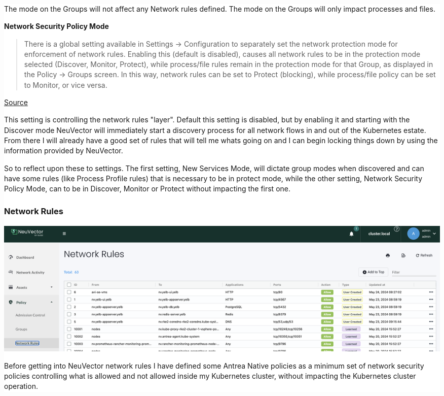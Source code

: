 The mode on the Groups will not affect any Network rules defined. The mode on the Groups will only impact processes and files.



**Network Security Policy Mode**

> There is a global setting available in Settings -> Configuration to separately set the network protection mode for enforcement of network rules. Enabling this (default is disabled), causes all network rules to be in the protection mode selected (Discover, Monitor, Protect), while process/file rules remain in the protection mode for that Group, as displayed in the Policy -> Groups screen. In this way, network rules can be set to Protect (blocking), while process/file policy can be set to Monitor, or vice versa.

[Source](https://open-docs.neuvector.com/policy/modes)

This setting is controlling the network rules "layer". Default this setting is disabled, but by enabling it and starting with the Discover mode NeuVector will immediately start a discovery process for all network flows in and out of the Kubernetes estate. From there I will already have a good set of rules that will tell me whats going on and I can begin locking things down by using the information provided by NeuVector. 

So to reflect upon these to settings. The first setting, New Services Mode, will dictate group modes when discovered and can have some rules (like Process Profile rules) that is necessary to be in protect mode, while the other setting, Network Security Policy Mode, can to be in Discover, Monitor or Protect without impacting the first one.  



### Network Rules

![network-rules](images/image-20240525095910328.png)

Before getting into NeuVector network rules I have defined some Antrea Native policies as a minimum set of network security policies controlling what is allowed and not allowed inside my Kubernetes cluster, without impacting the Kubernetes cluster operation.


